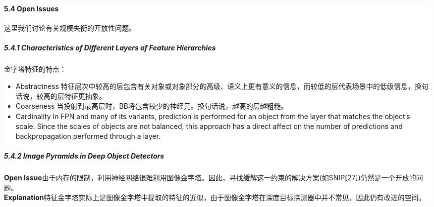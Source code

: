 #### 5.4 Open Issues
这里我们讨论有关规模失衡的开放性问题。
##### 5.4.1 Characteristics of Different Layers of Feature Hierarchies
金字塔特征的特点：
* Abstractness  特征层次中较高的层包含有关对象或对象部分的高级、语义上更有意义的信息，而较低的层代表场景中的低级信息，换句话说，较高的层特征更抽象。
* Coarseness 当投射到最高层时，BB将包含较少的神经元。换句话说，越高的层越粗糙。
* Cardinality In FPN and many of its variants, prediction is performed for an object from the layer that matches the object’s scale. Since the scales of objects are not balanced, this approach has a direct affect on the number of predictions and backpropagation performed through a layer.
##### 5.4.2 Image Pyramids in Deep Object Detectors
**Open Issue**由于内存的限制，利用神经网络很难利用图像金字塔。因此，寻找缓解这一约束的解决方案(如SNIP[27])仍然是一个开放的问题。</br>
**Explanation**特征金字塔实际上是图像金字塔中提取的特征的近似，由于图像金字塔在深度目标探测器中并不常见，因此仍有改进的空间。
